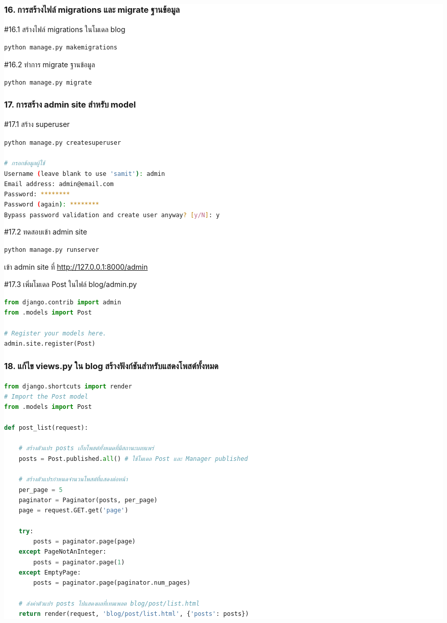 ### 16. การสร้างไฟล์ migrations และ migrate ฐานข้อมูล
\#16.1 สร้างไฟล์ migrations ในโมเดล blog
```bash
python manage.py makemigrations
```

\#16.2 ทำการ migrate ฐานข้อมูล
```bash
python manage.py migrate
```

### 17. การสร้าง admin site สำหรับ model
\#17.1 สร้าง superuser
```bash
python manage.py createsuperuser

# กรอกข้อมูลผู้ใช้
Username (leave blank to use 'samit'): admin
Email address: admin@email.com
Password: ********
Password (again): ********
Bypass password validation and create user anyway? [y/N]: y
```

\#17.2 ทดสอบเข้า admin site
```bash
python manage.py runserver
```
เข้า admin site ที่ http://127.0.0.1:8000/admin

\#17.3 เพิ่มโมเดล Post ในไฟล์ blog/admin.py
```python
from django.contrib import admin
from .models import Post

# Register your models here.
admin.site.register(Post)
```

### 18. แก้ไข views.py ใน blog สร้างฟังก์ชันสำหรับแสดงโพสต์ทั้งหมด
```python
from django.shortcuts import render
# Import the Post model
from .models import Post

def post_list(request):

    # สร้างตัวแปร posts เก็บโพสต์ทั้งหมดที่มีสถานะเผยแพร่
    posts = Post.published.all() # ใช้โมเดล Post และ Manager published

    # สร้างตัวแปรกำหนดจำนวนโพสต์ที่แสดงต่อหน้า
    per_page = 5
    paginator = Paginator(posts, per_page)
    page = request.GET.get('page')

    try:
        posts = paginator.page(page)
    except PageNotAnInteger:
        posts = paginator.page(1)
    except EmptyPage:
        posts = paginator.page(paginator.num_pages)

    # ส่งค่าตัวแปร posts ไปแสดงผลที่เทมเพลต blog/post/list.html
    return render(request, 'blog/post/list.html', {'posts': posts})
```
